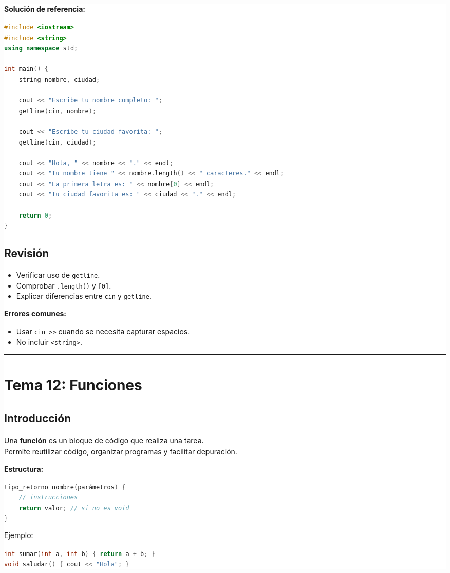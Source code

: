 **Solución de referencia:**
```cpp
#include <iostream>
#include <string>
using namespace std;

int main() {
    string nombre, ciudad;

    cout << "Escribe tu nombre completo: ";
    getline(cin, nombre);

    cout << "Escribe tu ciudad favorita: ";
    getline(cin, ciudad);

    cout << "Hola, " << nombre << "." << endl;
    cout << "Tu nombre tiene " << nombre.length() << " caracteres." << endl;
    cout << "La primera letra es: " << nombre[0] << endl;
    cout << "Tu ciudad favorita es: " << ciudad << "." << endl;

    return 0;
}
```

## Revisión
- Verificar uso de `getline`.
- Comprobar `.length()` y `[0]`.
- Explicar diferencias entre `cin` y `getline`.

**Errores comunes:**
- Usar `cin >>` cuando se necesita capturar espacios.
- No incluir `<string>`.

---

# Tema 12: Funciones

## Introducción
Una **función** es un bloque de código que realiza una tarea.  
Permite reutilizar código, organizar programas y facilitar depuración.

**Estructura:**
```cpp
tipo_retorno nombre(parámetros) {
    // instrucciones
    return valor; // si no es void
}
```

Ejemplo:
```cpp
int sumar(int a, int b) { return a + b; }
void saludar() { cout << "Hola"; }
```
